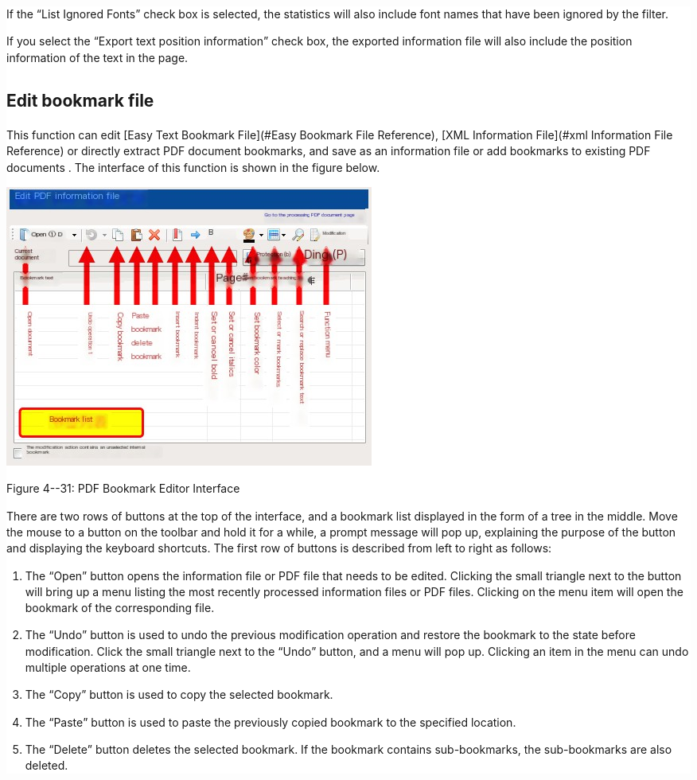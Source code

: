 If the <q>List Ignored Fonts</q> check box is selected, the statistics will also include font names that have been ignored by the filter.

If you select the <q>Export text position information</q> check box, the exported information file will also include the position information of the text in the page.

## Edit bookmark file

This function can edit [Easy Text Bookmark File](#Easy Bookmark File Reference), [XML Information File](#xml Information File Reference) or directly extract PDF document bookmarks, and save as an information file or add bookmarks to existing PDF documents . The interface of this function is shown in the figure below.

![Bookmark Editor](media/image35.png)
<figcaption>Figure 4--31: PDF Bookmark Editor Interface</figcaption>

There are two rows of buttons at the top of the interface, and a bookmark list displayed in the form of a tree in the middle. Move the mouse to a button on the toolbar and hold it for a while, a prompt message will pop up, explaining the purpose of the button and displaying the keyboard shortcuts. The first row of buttons is described from left to right as follows:

1. The <q>Open</q> button opens the information file or PDF file that needs to be edited. Clicking the small triangle next to the button will bring up a menu listing the most recently processed information files or PDF files. Clicking on the menu item will open the bookmark of the corresponding file.

2. The <q>Undo</q> button is used to undo the previous modification operation and restore the bookmark to the state before modification. Click the small triangle next to the <q>Undo</q> button, and a menu will pop up. Clicking an item in the menu can undo multiple operations at one time.

3. The <q>Copy</q> button is used to copy the selected bookmark.

4. The <q>Paste</q> button is used to paste the previously copied bookmark to the specified location.

5. The <q>Delete</q> button deletes the selected bookmark. If the bookmark contains sub-bookmarks, the sub-bookmarks are also deleted.
